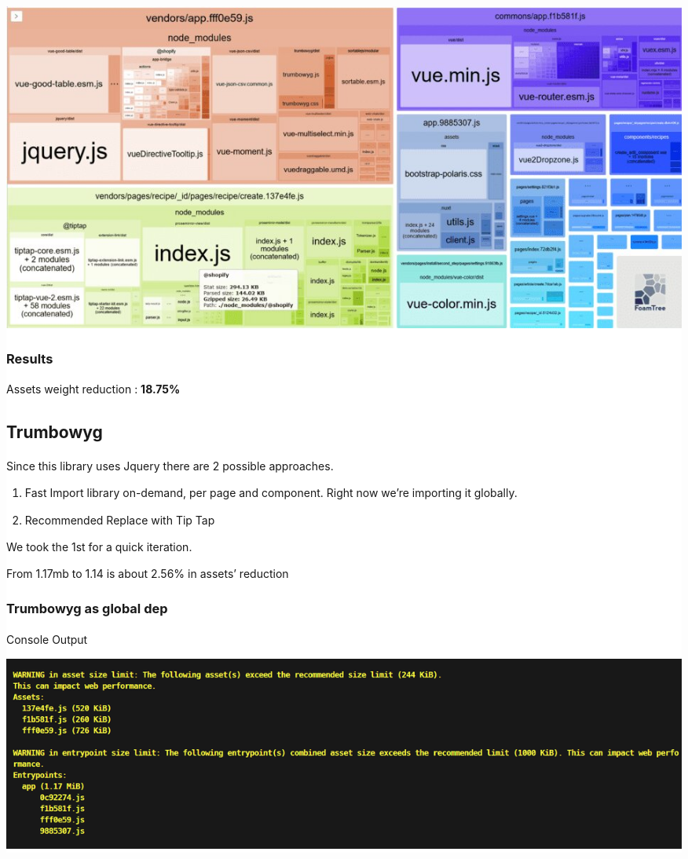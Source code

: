 ![quill no dep](../../assets/img/2023/sep/treemap-noquill_1.jpg)
### Results

Assets weight reduction : **18.75%**


## Trumbowyg
Since this library uses Jquery there are 2 possible approaches.

1. Fast
Import library on-demand, per page and component. Right now we’re importing it globally.

2. Recommended
Replace with Tip Tap

We took the 1st for a quick iteration.

From 1.17mb to 1.14 is about 2.56% in assets’ reduction

### Trumbowyg as global dep
Console Output

![Trumbowyg as global dep](../../assets/img/2023/sep/quill-removed-as-dep.png)
